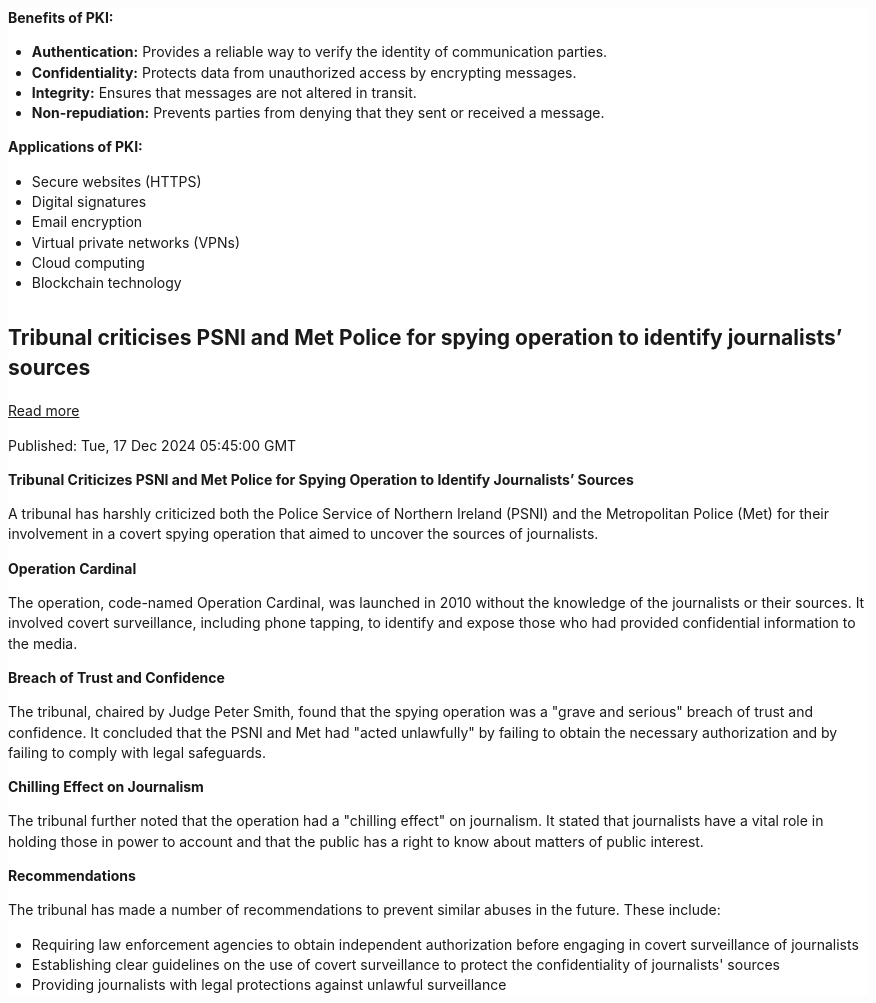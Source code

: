 **Benefits of PKI:**

* **Authentication:** Provides a reliable way to verify the identity of communication parties.
* **Confidentiality:** Protects data from unauthorized access by encrypting messages.
* **Integrity:** Ensures that messages are not altered in transit.
* **Non-repudiation:** Prevents parties from denying that they sent or received a message.

**Applications of PKI:**

* Secure websites (HTTPS)
* Digital signatures
* Email encryption
* Virtual private networks (VPNs)
* Cloud computing
* Blockchain technology

## Tribunal criticises PSNI and Met Police for spying operation to identify journalists’ sources
[Read more](https://www.computerweekly.com/news/366617124/Tribunal-criticises-PSNI-and-Met-Police-for-spying-operation-to-identify-journalists-sources)

Published: Tue, 17 Dec 2024 05:45:00 GMT

**Tribunal Criticizes PSNI and Met Police for Spying Operation to Identify Journalists’ Sources**

A tribunal has harshly criticized both the Police Service of Northern Ireland (PSNI) and the Metropolitan Police (Met) for their involvement in a covert spying operation that aimed to uncover the sources of journalists.

**Operation Cardinal**

The operation, code-named Operation Cardinal, was launched in 2010 without the knowledge of the journalists or their sources. It involved covert surveillance, including phone tapping, to identify and expose those who had provided confidential information to the media.

**Breach of Trust and Confidence**

The tribunal, chaired by Judge Peter Smith, found that the spying operation was a "grave and serious" breach of trust and confidence. It concluded that the PSNI and Met had "acted unlawfully" by failing to obtain the necessary authorization and by failing to comply with legal safeguards.

**Chilling Effect on Journalism**

The tribunal further noted that the operation had a "chilling effect" on journalism. It stated that journalists have a vital role in holding those in power to account and that the public has a right to know about matters of public interest.

**Recommendations**

The tribunal has made a number of recommendations to prevent similar abuses in the future. These include:

* Requiring law enforcement agencies to obtain independent authorization before engaging in covert surveillance of journalists
* Establishing clear guidelines on the use of covert surveillance to protect the confidentiality of journalists' sources
* Providing journalists with legal protections against unlawful surveillance
